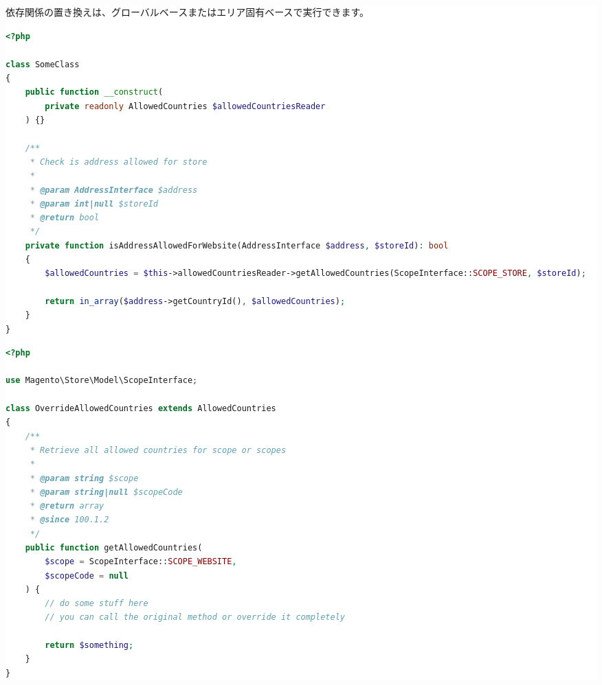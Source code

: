 依存関係の置き換えは、グローバルベースまたはエリア固有ベースで実行できます。

```php
<?php

class SomeClass
{
    public function __construct(
        private readonly AllowedCountries $allowedCountriesReader
    ) {}

    /**
     * Check is address allowed for store
     *
     * @param AddressInterface $address
     * @param int|null $storeId
     * @return bool
     */
    private function isAddressAllowedForWebsite(AddressInterface $address, $storeId): bool
    {
        $allowedCountries = $this->allowedCountriesReader->getAllowedCountries(ScopeInterface::SCOPE_STORE, $storeId);

        return in_array($address->getCountryId(), $allowedCountries);
    }
}
```

```php
<?php

use Magento\Store\Model\ScopeInterface;

class OverrideAllowedCountries extends AllowedCountries
{
    /**
     * Retrieve all allowed countries for scope or scopes
     *
     * @param string $scope
     * @param string|null $scopeCode
     * @return array
     * @since 100.1.2
     */
    public function getAllowedCountries(
        $scope = ScopeInterface::SCOPE_WEBSITE,
        $scopeCode = null
    ) {
        // do some stuff here
        // you can call the original method or override it completely
        
        return $something;
    }
}
```
